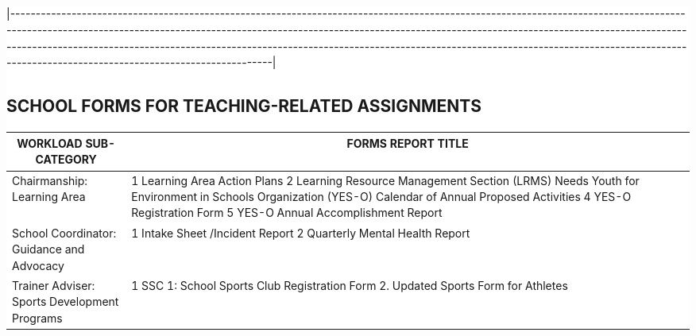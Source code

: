 |------------------------------------------------------------------------------------------------------------------------------------------------------------------------------------------------------------------------------------------------------------------------------------------------------------------------------------------------------------------------------------------------------------------------------------------------------------------|



## SCHOOL FORMS FOR TEACHING-RELATED ASSIGNMENTS

| WORKLOAD SUB-CATEGORY                                              | FORMS REPORT TITLE                                                                                                                                                                                                                                                                                                                                                                                                                                                                                                                                                                                                                                                                                                                                                                                                                                                                                                                                                                                                              |
|--------------------------------------------------------------------|---------------------------------------------------------------------------------------------------------------------------------------------------------------------------------------------------------------------------------------------------------------------------------------------------------------------------------------------------------------------------------------------------------------------------------------------------------------------------------------------------------------------------------------------------------------------------------------------------------------------------------------------------------------------------------------------------------------------------------------------------------------------------------------------------------------------------------------------------------------------------------------------------------------------------------------------------------------------------------------------------------------------------------|
| Chairmanship: Learning Area                                        | 1 Learning Area Action Plans 2 Learning Resource Management Section (LRMS) Needs Youth for Environment in Schools Organization (YES-O) Calendar of Annual Proposed Activities 4 YES-O Registration Form 5 YES-O Annual Accomplishment Report                                                                                                                                                                                                                                                                                                                                                                                                                                                                                                                                                                                                                                                                                                                                                                                    |
| School Coordinator: Guidance and Advocacy                          | 1 Intake Sheet /Incident Report 2 Quarterly Mental Health Report                                                                                                                                                                                                                                                                                                                                                                                                                                                                                                                                                                                                                                                                                                                                                                                                                                                                                                                                                                |
| Trainer Adviser: Sports Development Programs                       | 1 SSC 1: School Sports Club Registration Form 2. Updated Sports Form for Athletes                                                                                                                                                                                                                                                                                                                                                                                                                                                                                                                                                                                                                                                                                                                                                                                                                                                                                                                                               |